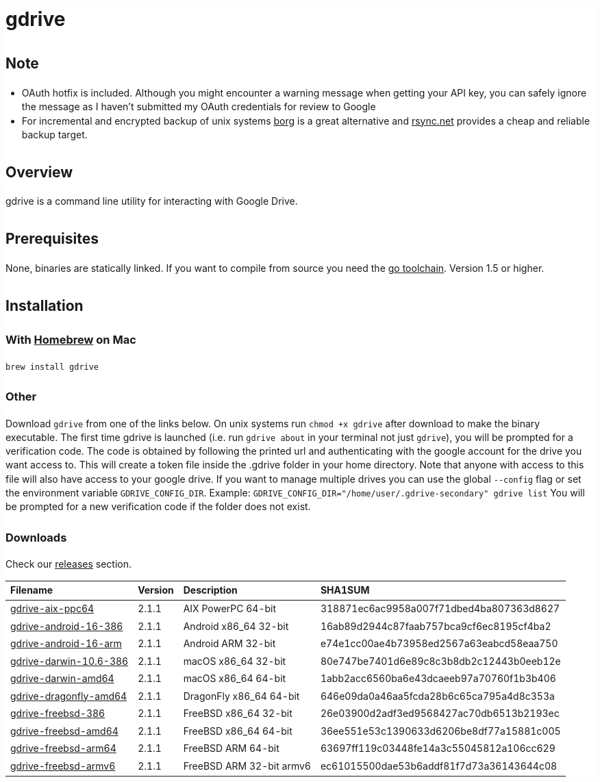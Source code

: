 gdrive
======


## Note
- OAuth hotfix is included. Although you might encounter a warning message when getting your API key, you can safely ignore the message as I haven’t submitted my OAuth credentials for review to Google
- For incremental and encrypted backup of unix systems [borg](https://github.com/borgbackup/borg)
 is a great alternative and [rsync.net](http://rsync.net/products/attic.html) provides
 a cheap and reliable backup target.

## Overview
gdrive is a command line utility for interacting with Google Drive.

## Prerequisites
None, binaries are statically linked.
If you want to compile from source you need the [go toolchain](http://golang.org/doc/install).
Version 1.5 or higher.

## Installation
### With [Homebrew](http://brew.sh) on Mac
```
brew install gdrive
```
### Other
Download `gdrive` from one of the links below. On unix systems
run `chmod +x gdrive` after download to make the binary executable.
The first time gdrive is launched (i.e. run `gdrive about` in your
terminal not just `gdrive`), you will be prompted for a verification code.
The code is obtained by following the printed url and authenticating with the
google account for the drive you want access to. This will create a token file
inside the .gdrive folder in your home directory. Note that anyone with access
to this file will also have access to your google drive.
If you want to manage multiple drives you can use the global `--config` flag
or set the environment variable `GDRIVE_CONFIG_DIR`.
Example: `GDRIVE_CONFIG_DIR="/home/user/.gdrive-secondary" gdrive list`
You will be prompted for a new verification code if the folder does not exist.

### Downloads
 Check our [releases](https://github.com/GrowtopiaJaw/gdrive/releases) section.

| Filename               | Version | Description        | SHA1SUM                                  |
|:-----------------------|:--------|:-------------------|:-----------------------------------------|
| [gdrive-aix-ppc64](https://github.com/GrowtopiaJaw/gdrive/releases/download/v2.0/gdrive-aix-ppc64) | 2.1.1 | AIX PowerPC 64-bit | 318871ec6ac9958a007f71dbed4ba807363d8627 |
| [gdrive-android-16-386](https://github.com/GrowtopiaJaw/gdrive/releases/download/v2.0/gdrive-android-16-386) | 2.1.1 | Android x86_64 32-bit | 16ab89d2944c87faab757bca9cf6ec8195cf4ba2 |
| [gdrive-android-16-arm](https://github.com/GrowtopiaJaw/gdrive/releases/download/v2.0/gdrive-android-16-arm) | 2.1.1 | Android ARM 32-bit | e74e1cc00ae4b73958ed2567a63eabcd58eaa750 |
| [gdrive-darwin-10.6-386](https://github.com/GrowtopiaJaw/gdrive/releases/download/v2.0/gdrive-darwin-10.6-386) | 2.1.1 | macOS x86_64 32-bit | 80e747be7401d6e89c8c3b8db2c12443b0eeb12e |
| [gdrive-darwin-amd64](https://github.com/GrowtopiaJaw/gdrive/releases/download/v2.0/gdrive-darwin-amd64) | 2.1.1 | macOS x86_64 64-bit | 1abb2acc6560ba6e43dcaeeb97a70760f1b3b406 |
| [gdrive-dragonfly-amd64](https://github.com/GrowtopiaJaw/gdrive/releases/download/v2.0/gdrive-dragonfly-amd64) | 2.1.1 | DragonFly x86_64 64-bit | 646e09da0a46aa5fcda28b6c65ca795a4d8c353a |
| [gdrive-freebsd-386](https://github.com/GrowtopiaJaw/gdrive/releases/download/v2.0/gdrive-freebsd-386) | 2.1.1 | FreeBSD x86_64 32-bit | 26e03900d2adf3ed9568427ac70db6513b2193ec |
| [gdrive-freebsd-amd64](https://github.com/GrowtopiaJaw/gdrive/releases/download/v2.0/gdrive-freebsd-amd64) | 2.1.1 | FreeBSD x86_64 64-bit | 36ee551e53c1390633d6206be8df77a15881c005 |
| [gdrive-freebsd-arm64](https://github.com/GrowtopiaJaw/gdrive/releases/download/v2.0/gdrive-freebsd-arm64) | 2.1.1 | FreeBSD ARM 64-bit | 63697ff119c03448fe14a3c55045812a106cc629 |
| [gdrive-freebsd-armv6](https://github.com/GrowtopiaJaw/gdrive/releases/download/v2.0/gdrive-freebsd-armv6) | 2.1.1 | FreeBSD ARM 32-bit armv6 | ec61015500dae53b6addf81f7d73a36143644c08 |